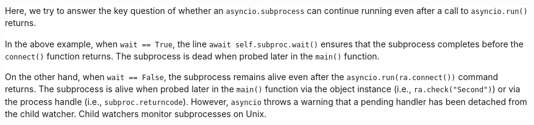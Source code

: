 Here, we try to answer the key question of whether an `asyncio.subprocess` can continue running even after a call to `asyncio.run()` returns.

In the above example, when `wait == True`, the line `await self.subproc.wait()` ensures that the subprocess completes before the `connect()` function returns. The subprocess is dead when probed later in the `main()` function.

On the other hand, when `wait == False`, the subprocess remains alive even after the `asyncio.run(ra.connect())` command returns. The subprocess is alive when probed later in the `main()` function via the object instance (i.e., `ra.check("Second")`) or via the process handle (i.e., `subproc.returncode`). However, `asyncio` throws a warning that a pending handler has been detached from the child watcher. Child watchers monitor subprocesses on Unix.
